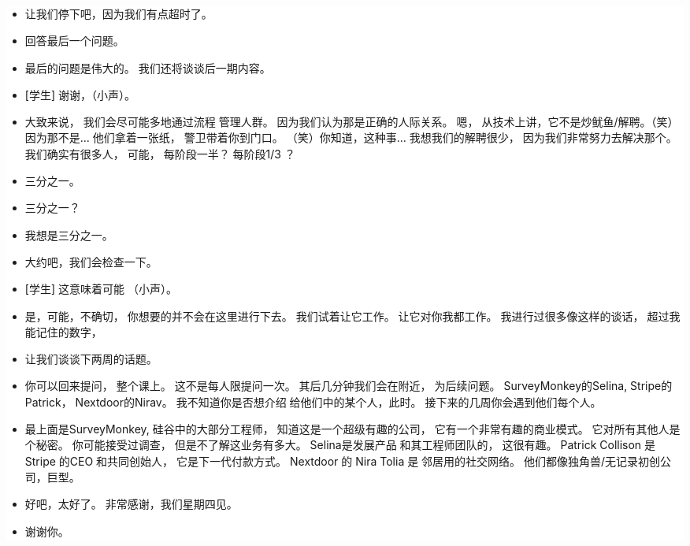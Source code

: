 - 让我们停下吧，因为我们有点超时了。

- 回答最后一个问题。

- 最后的问题是伟大的。 我们还将谈谈后一期内容。

- [学生] 谢谢，（小声）。

- 大致来说， 我们会尽可能多地通过流程 管理人群。 因为我们认为那是正确的人际关系。 嗯， 从技术上讲，它不是炒鱿鱼/解聘。（笑） 因为那不是... 他们拿着一张纸， 警卫带着你到门口。 （笑）你知道，这种事... 我想我们的解聘很少， 因为我们非常努力去解决那个。 我们确实有很多人， 可能， 每阶段一半？ 每阶段1/3 ？

- 三分之一。

- 三分之一？

- 我想是三分之一。

- 大约吧，我们会检查一下。

- [学生] 这意味着可能 （小声）。

- 是，可能，不确切， 你想要的并不会在这里进行下去。 我们试着让它工作。 让它对你我都工作。 我进行过很多像这样的谈话， 超过我能记住的数字，

- 让我们谈谈下两周的话题。

- 你可以回来提问， 整个课上。 这不是每人限提问一次。 其后几分钟我们会在附近， 为后续问题。 SurveyMonkey的Selina, Stripe的Patrick， Nextdoor的Nirav。 我不知道你是否想介绍 给他们中的某个人，此时。 接下来的几周你会遇到他们每个人。

- 最上面是SurveyMonkey, 硅谷中的大部分工程师， 知道这是一个超级有趣的公司， 它有一个非常有趣的商业模式。 它对所有其他人是个秘密。 你可能接受过调查， 但是不了解这业务有多大。 Selina是发展产品 和其工程师团队的， 这很有趣。 Patrick Collison 是Stripe 的CEO 和共同创始人， 它是下一代付款方式。 Nextdoor 的 Nira Tolia 是 邻居用的社交网络。 他们都像独角兽/无记录初创公司，巨型。

- 好吧，太好了。 非常感谢，我们星期四见。

- 谢谢你。
